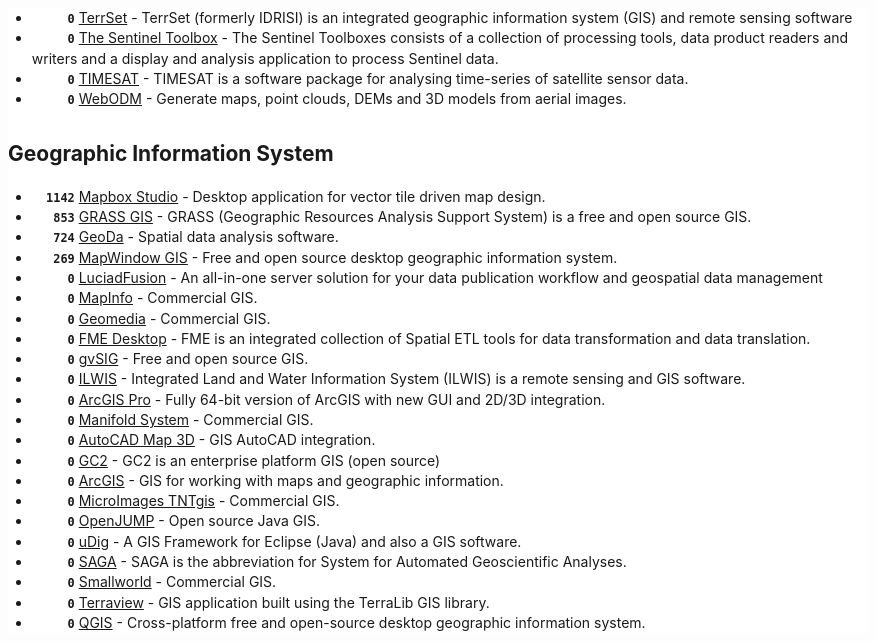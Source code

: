 * **<code>&nbsp;&nbsp;&nbsp;&nbsp;&nbsp;0</code>** [TerrSet](https://clarklabs.org/terrset/) - TerrSet (formerly IDRISI) is an integrated geographic information system (GIS) and remote sensing software
* **<code>&nbsp;&nbsp;&nbsp;&nbsp;&nbsp;0</code>** [The Sentinel Toolbox](https://sentinel.esa.int/web/sentinel/toolboxes) - The Sentinel Toolboxes consists of a collection of processing tools, data product readers and writers and a display and analysis application to process Sentinel data.
* **<code>&nbsp;&nbsp;&nbsp;&nbsp;&nbsp;0</code>** [TIMESAT](http://web.nateko.lu.se/timesat/timesat.asp?cat=0) - TIMESAT is a software package for analysing time-series of satellite sensor data.
* **<code>&nbsp;&nbsp;&nbsp;&nbsp;&nbsp;0</code>** [WebODM](https://www.opendronemap.org/webodm/) - Generate maps, point clouds, DEMs and 3D models from aerial images.


## Geographic Information System

* **<code>&nbsp;&nbsp;1142</code>** [Mapbox Studio](https://github.com/mapbox/mapbox-studio-classic) - Desktop application for vector tile driven map design.
* **<code>&nbsp;&nbsp;&nbsp;853</code>** [GRASS GIS](https://grass.osgeo.org/) - GRASS (Geographic Resources Analysis Support System) is a free and open source GIS.
* **<code>&nbsp;&nbsp;&nbsp;724</code>** [GeoDa](http://geodacenter.github.io/) - Spatial data analysis software.
* **<code>&nbsp;&nbsp;&nbsp;269</code>** [MapWindow GIS](http://www.mapwindow.org/) - Free and open source desktop geographic information system.
* **<code>&nbsp;&nbsp;&nbsp;&nbsp;&nbsp;0</code>** [LuciadFusion](http://www.luciad.com/solutions/luciadfusion) - An all-in-one server solution for your data publication workflow and geospatial data management
* **<code>&nbsp;&nbsp;&nbsp;&nbsp;&nbsp;0</code>** [MapInfo](https://www.geograph.com.br/mapinfo) - Commercial GIS.
* **<code>&nbsp;&nbsp;&nbsp;&nbsp;&nbsp;0</code>** [Geomedia](https://hexagon.com/products/geomedia) - Commercial GIS.
* **<code>&nbsp;&nbsp;&nbsp;&nbsp;&nbsp;0</code>** [FME Desktop](https://www.safe.com/fme/fme-desktop/) - FME is an integrated collection of Spatial ETL tools for data transformation and data translation.
* **<code>&nbsp;&nbsp;&nbsp;&nbsp;&nbsp;0</code>** [gvSIG](http://www.gvsig.com/en) - Free and open source GIS.
* **<code>&nbsp;&nbsp;&nbsp;&nbsp;&nbsp;0</code>** [ILWIS](http://52north.org/communities/ilwis/ilwis-open) - Integrated Land and Water Information System (ILWIS) is a remote sensing and GIS software.
* **<code>&nbsp;&nbsp;&nbsp;&nbsp;&nbsp;0</code>** [ArcGIS Pro](https://pro.arcgis.com/en/pro-app/) - Fully 64-bit version of ArcGIS with new GUI and 2D/3D integration.
* **<code>&nbsp;&nbsp;&nbsp;&nbsp;&nbsp;0</code>** [Manifold System](http://www.manifold.net/) - Commercial GIS.
* **<code>&nbsp;&nbsp;&nbsp;&nbsp;&nbsp;0</code>** [AutoCAD Map 3D](http://www.autodesk.com.br/products/autocad-map-3d/overview) - GIS AutoCAD integration.
* **<code>&nbsp;&nbsp;&nbsp;&nbsp;&nbsp;0</code>** [GC2](http://www.mapcentia.com/en/product/) - GC2 is an enterprise platform GIS (open source)
* **<code>&nbsp;&nbsp;&nbsp;&nbsp;&nbsp;0</code>** [ArcGIS](https://www.arcgis.com/features/) - GIS for working with maps and geographic information.
* **<code>&nbsp;&nbsp;&nbsp;&nbsp;&nbsp;0</code>** [MicroImages TNTgis](https://www.microimages.com/) - Commercial GIS.
* **<code>&nbsp;&nbsp;&nbsp;&nbsp;&nbsp;0</code>** [OpenJUMP](http://openjump.org/) - Open source Java GIS.
* **<code>&nbsp;&nbsp;&nbsp;&nbsp;&nbsp;0</code>** [uDig](http://udig.refractions.net/) - A GIS Framework for Eclipse (Java) and also a GIS software.
* **<code>&nbsp;&nbsp;&nbsp;&nbsp;&nbsp;0</code>** [SAGA](http://www.saga-gis.org/en/index.html) - SAGA is the abbreviation for System for Automated Geoscientific Analyses.
* **<code>&nbsp;&nbsp;&nbsp;&nbsp;&nbsp;0</code>** [Smallworld](https://www.gegridsolutions.com/geospatial/catalog/smallworld_core.htm) - Commercial GIS.
* **<code>&nbsp;&nbsp;&nbsp;&nbsp;&nbsp;0</code>** [Terraview](http://www.obt.inpe.br/OBT/assuntos/projetos/terralib-terraview) - GIS application built using the TerraLib  GIS library.
* **<code>&nbsp;&nbsp;&nbsp;&nbsp;&nbsp;0</code>** [QGIS](http://www.qgis.org/en/site/) - Cross-platform free and open-source desktop geographic information system.
